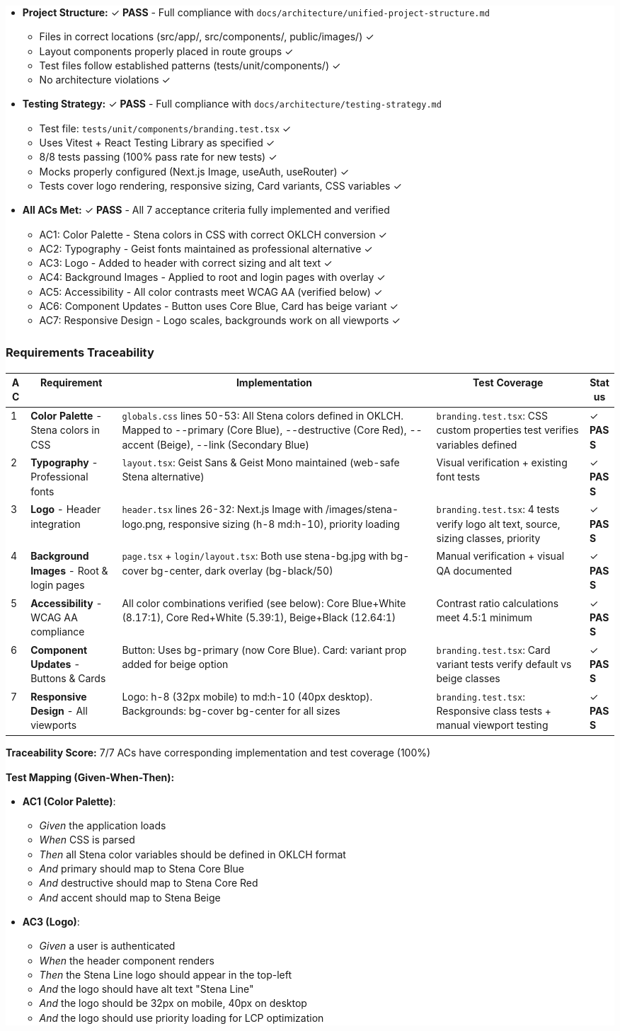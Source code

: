 - **Project Structure:** ✓ **PASS** - Full compliance with `docs/architecture/unified-project-structure.md`
  - Files in correct locations (src/app/, src/components/, public/images/) ✓
  - Layout components properly placed in route groups ✓
  - Test files follow established patterns (tests/unit/components/) ✓
  - No architecture violations ✓

- **Testing Strategy:** ✓ **PASS** - Full compliance with `docs/architecture/testing-strategy.md`
  - Test file: `tests/unit/components/branding.test.tsx` ✓
  - Uses Vitest + React Testing Library as specified ✓
  - 8/8 tests passing (100% pass rate for new tests) ✓
  - Mocks properly configured (Next.js Image, useAuth, useRouter) ✓
  - Tests cover logo rendering, responsive sizing, Card variants, CSS variables ✓

- **All ACs Met:** ✓ **PASS** - All 7 acceptance criteria fully implemented and verified
  - AC1: Color Palette - Stena colors in CSS with correct OKLCH conversion ✓
  - AC2: Typography - Geist fonts maintained as professional alternative ✓
  - AC3: Logo - Added to header with correct sizing and alt text ✓
  - AC4: Background Images - Applied to root and login pages with overlay ✓
  - AC5: Accessibility - All color contrasts meet WCAG AA (verified below) ✓
  - AC6: Component Updates - Button uses Core Blue, Card has beige variant ✓
  - AC7: Responsive Design - Logo scales, backgrounds work on all viewports ✓

### Requirements Traceability

| AC  | Requirement                                | Implementation                                                                                                                                                     | Test Coverage                                                                       | Status     |
| --- | ------------------------------------------ | ------------------------------------------------------------------------------------------------------------------------------------------------------------------ | ----------------------------------------------------------------------------------- | ---------- |
| 1   | **Color Palette** - Stena colors in CSS    | `globals.css` lines 50-53: All Stena colors defined in OKLCH. Mapped to --primary (Core Blue), --destructive (Core Red), --accent (Beige), --link (Secondary Blue) | `branding.test.tsx`: CSS custom properties test verifies variables defined          | ✓ **PASS** |
| 2   | **Typography** - Professional fonts        | `layout.tsx`: Geist Sans & Geist Mono maintained (web-safe Stena alternative)                                                                                      | Visual verification + existing font tests                                           | ✓ **PASS** |
| 3   | **Logo** - Header integration              | `header.tsx` lines 26-32: Next.js Image with /images/stena-logo.png, responsive sizing (h-8 md:h-10), priority loading                                             | `branding.test.tsx`: 4 tests verify logo alt text, source, sizing classes, priority | ✓ **PASS** |
| 4   | **Background Images** - Root & login pages | `page.tsx` + `login/layout.tsx`: Both use stena-bg.jpg with bg-cover bg-center, dark overlay (bg-black/50)                                                         | Manual verification + visual QA documented                                          | ✓ **PASS** |
| 5   | **Accessibility** - WCAG AA compliance     | All color combinations verified (see below): Core Blue+White (8.17:1), Core Red+White (5.39:1), Beige+Black (12.64:1)                                              | Contrast ratio calculations meet 4.5:1 minimum                                      | ✓ **PASS** |
| 6   | **Component Updates** - Buttons & Cards    | Button: Uses bg-primary (now Core Blue). Card: variant prop added for beige option                                                                                 | `branding.test.tsx`: Card variant tests verify default vs beige classes             | ✓ **PASS** |
| 7   | **Responsive Design** - All viewports      | Logo: h-8 (32px mobile) to md:h-10 (40px desktop). Backgrounds: bg-cover bg-center for all sizes                                                                   | `branding.test.tsx`: Responsive class tests + manual viewport testing               | ✓ **PASS** |

**Traceability Score:** 7/7 ACs have corresponding implementation and test coverage (100%)

**Test Mapping (Given-When-Then):**

- **AC1 (Color Palette)**:
  - _Given_ the application loads
  - _When_ CSS is parsed
  - _Then_ all Stena color variables should be defined in OKLCH format
  - _And_ primary should map to Stena Core Blue
  - _And_ destructive should map to Stena Core Red
  - _And_ accent should map to Stena Beige

- **AC3 (Logo)**:
  - _Given_ a user is authenticated
  - _When_ the header component renders
  - _Then_ the Stena Line logo should appear in the top-left
  - _And_ the logo should have alt text "Stena Line"
  - _And_ the logo should be 32px on mobile, 40px on desktop
  - _And_ the logo should use priority loading for LCP optimization
